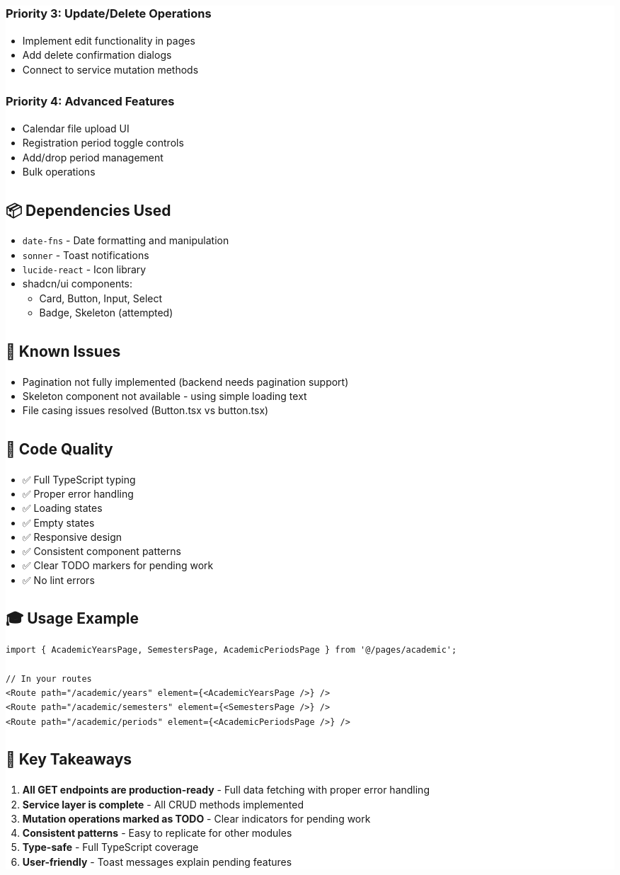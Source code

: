 ### Priority 3: Update/Delete Operations
- Implement edit functionality in pages
- Add delete confirmation dialogs
- Connect to service mutation methods

### Priority 4: Advanced Features
- Calendar file upload UI
- Registration period toggle controls
- Add/drop period management
- Bulk operations

## 📦 Dependencies Used
- `date-fns` - Date formatting and manipulation
- `sonner` - Toast notifications
- `lucide-react` - Icon library
- shadcn/ui components:
  - Card, Button, Input, Select
  - Badge, Skeleton (attempted)

## 🐛 Known Issues
- Pagination not fully implemented (backend needs pagination support)
- Skeleton component not available - using simple loading text
- File casing issues resolved (Button.tsx vs button.tsx)

## 📝 Code Quality
- ✅ Full TypeScript typing
- ✅ Proper error handling
- ✅ Loading states
- ✅ Empty states
- ✅ Responsive design
- ✅ Consistent component patterns
- ✅ Clear TODO markers for pending work
- ✅ No lint errors

## 🎓 Usage Example

```tsx
import { AcademicYearsPage, SemestersPage, AcademicPeriodsPage } from '@/pages/academic';

// In your routes
<Route path="/academic/years" element={<AcademicYearsPage />} />
<Route path="/academic/semesters" element={<SemestersPage />} />
<Route path="/academic/periods" element={<AcademicPeriodsPage />} />
```

## 🔑 Key Takeaways
1. **All GET endpoints are production-ready** - Full data fetching with proper error handling
2. **Service layer is complete** - All CRUD methods implemented
3. **Mutation operations marked as TODO** - Clear indicators for pending work
4. **Consistent patterns** - Easy to replicate for other modules
5. **Type-safe** - Full TypeScript coverage
6. **User-friendly** - Toast messages explain pending features

